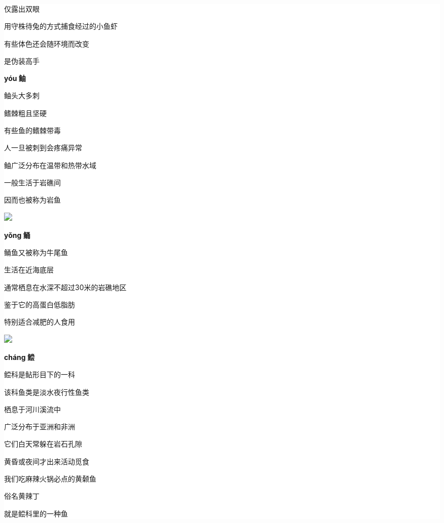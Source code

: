 仅露出双眼

用守株待兔的方式捕食经过的小鱼虾

有些体色还会随环境而改变

是伪装高手

**yóu
鲉**

鲉头大多刺

鳍棘粗且坚硬

有些鱼的鳍棘带毒

人一旦被刺到会疼痛异常

鲉广泛分布在温带和热带水域

一般生活于岩礁间

因而也被称为岩鱼

![](https://luoimg.com/i/2021/03/22/lsuie7.jpg) 

**yǒng
鲬**

鲬鱼又被称为牛尾鱼

生活在近海底层

通常栖息在水深不超过30米的岩礁地区

鉴于它的高蛋白低脂肪

特别适合减肥的人食用

![](https://luoimg.com/i/2021/03/22/lsup69.jpg) 

**cháng
鲿**

鲿科是鲇形目下的一科

该科鱼类是淡水夜行性鱼类

栖息于河川溪流中

广泛分布于亚洲和非洲

它们白天常躲在岩石孔隙

黄昏或夜间才出来活动觅食

我们吃麻辣火锅必点的黄颡鱼

俗名黄辣丁

就是鲿科里的一种鱼
